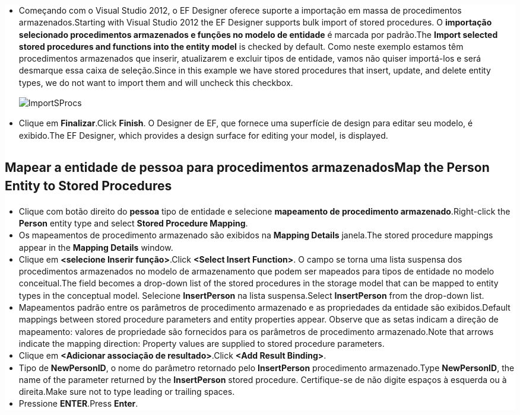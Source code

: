-   <span data-ttu-id="cbac7-138">Começando com o Visual Studio 2012, o EF Designer oferece suporte a importação em massa de procedimentos armazenados.</span><span class="sxs-lookup"><span data-stu-id="cbac7-138">Starting with Visual Studio 2012 the EF Designer supports bulk import of stored procedures.</span></span> <span data-ttu-id="cbac7-139">O **importação selecionado procedimentos armazenados e funções no modelo de entidade** é marcada por padrão.</span><span class="sxs-lookup"><span data-stu-id="cbac7-139">The **Import selected stored procedures and functions into the entity model** is checked by default.</span></span> <span data-ttu-id="cbac7-140">Como neste exemplo estamos têm procedimentos armazenados que inserir, atualizarem e excluir tipos de entidade, vamos não quiser importá-los e será desmarque essa caixa de seleção.</span><span class="sxs-lookup"><span data-stu-id="cbac7-140">Since in this example we have stored procedures that insert, update, and delete entity types, we do not want to import them and will uncheck this checkbox.</span></span> 

    ![ImportSProcs](~/ef6/media/importsprocs.jpg)

-   <span data-ttu-id="cbac7-142">Clique em **Finalizar**.</span><span class="sxs-lookup"><span data-stu-id="cbac7-142">Click **Finish**.</span></span>
    <span data-ttu-id="cbac7-143">O Designer de EF, que fornece uma superfície de design para editar seu modelo, é exibido.</span><span class="sxs-lookup"><span data-stu-id="cbac7-143">The EF Designer, which provides a design surface for editing your model, is displayed.</span></span>

## <a name="map-the-person-entity-to-stored-procedures"></a><span data-ttu-id="cbac7-144">Mapear a entidade de pessoa para procedimentos armazenados</span><span class="sxs-lookup"><span data-stu-id="cbac7-144">Map the Person Entity to Stored Procedures</span></span>

-   <span data-ttu-id="cbac7-145">Clique com botão direito do **pessoa** tipo de entidade e selecione **mapeamento de procedimento armazenado**.</span><span class="sxs-lookup"><span data-stu-id="cbac7-145">Right-click the **Person** entity type and select **Stored Procedure Mapping**.</span></span>
-   <span data-ttu-id="cbac7-146">Os mapeamentos de procedimento armazenado são exibidos na **Mapping Details** janela.</span><span class="sxs-lookup"><span data-stu-id="cbac7-146">The stored procedure mappings appear in the **Mapping Details** window.</span></span>
-   <span data-ttu-id="cbac7-147">Clique em  **&lt;selecione Inserir função&gt;**.</span><span class="sxs-lookup"><span data-stu-id="cbac7-147">Click **&lt;Select Insert Function&gt;**.</span></span>
    <span data-ttu-id="cbac7-148">O campo se torna uma lista suspensa dos procedimentos armazenados no modelo de armazenamento que podem ser mapeados para tipos de entidade no modelo conceitual.</span><span class="sxs-lookup"><span data-stu-id="cbac7-148">The field becomes a drop-down list of the stored procedures in the storage model that can be mapped to entity types in the conceptual model.</span></span>
    <span data-ttu-id="cbac7-149">Selecione **InsertPerson** na lista suspensa.</span><span class="sxs-lookup"><span data-stu-id="cbac7-149">Select **InsertPerson** from the drop-down list.</span></span>
-   <span data-ttu-id="cbac7-150">Mapeamentos padrão entre os parâmetros de procedimento armazenado e as propriedades da entidade são exibidos.</span><span class="sxs-lookup"><span data-stu-id="cbac7-150">Default mappings between stored procedure parameters and entity properties appear.</span></span> <span data-ttu-id="cbac7-151">Observe que as setas indicam a direção de mapeamento: valores de propriedade são fornecidos para os parâmetros de procedimento armazenado.</span><span class="sxs-lookup"><span data-stu-id="cbac7-151">Note that arrows indicate the mapping direction: Property values are supplied to stored procedure parameters.</span></span>
-   <span data-ttu-id="cbac7-152">Clique em  **&lt;Adicionar associação de resultado&gt;**.</span><span class="sxs-lookup"><span data-stu-id="cbac7-152">Click **&lt;Add Result Binding&gt;**.</span></span>
-   <span data-ttu-id="cbac7-153">Tipo de **NewPersonID**, o nome do parâmetro retornado pelo **InsertPerson** procedimento armazenado.</span><span class="sxs-lookup"><span data-stu-id="cbac7-153">Type **NewPersonID**, the name of the parameter returned by the **InsertPerson** stored procedure.</span></span> <span data-ttu-id="cbac7-154">Certifique-se de não digite espaços à esquerda ou à direita.</span><span class="sxs-lookup"><span data-stu-id="cbac7-154">Make sure not to type leading or trailing spaces.</span></span>
-   <span data-ttu-id="cbac7-155">Pressione **ENTER**.</span><span class="sxs-lookup"><span data-stu-id="cbac7-155">Press **Enter**.</span></span>